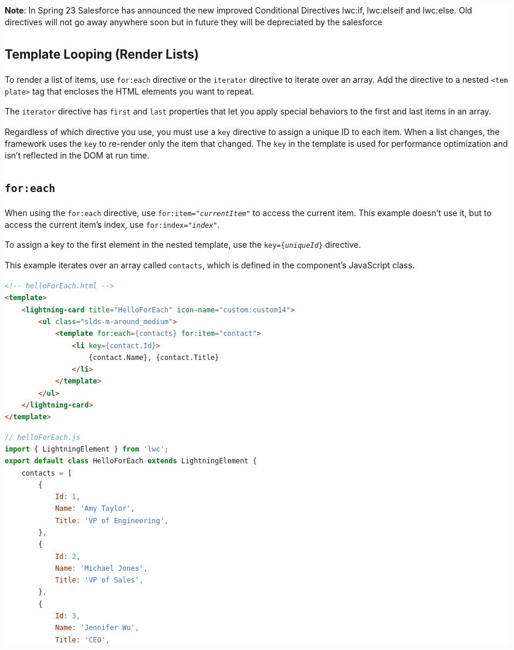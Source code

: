 

<strong>Note</strong>: In Spring 23 Salesforce has announced the new improved Conditional Directives lwc:if, lwc:elseif and lwc:else. Old directives will not go away anywhere soon but in future they will be depreciated by the salesforce



## Template Looping (Render Lists)

To render a list of items, use `for:each` directive or the `iterator` directive to iterate over an array. Add the directive to a nested <code>&lt;</code>`template`<code>&gt;</code> tag that encloses the HTML elements you want to repeat.

The `iterator` directive has `first` and `last` properties that let you apply special behaviors to the first and last items in an array.

Regardless of which directive you use, you must use a `key` directive to assign a unique ID to each item. When a list changes, the framework uses the `key` to re-render only the item that changed. The `key` in the template is used for performance optimization and isn’t reflected in the DOM at run time.

## `for:each`

When using the `for:each` directive, use `for:item="`*`currentItem`*`"` to access the current item. This example doesn’t use it, but to access the current item’s index, use `for:index="`*`index`*`"`.

To assign a key to the first element in the nested template, use the `key={`*`uniqueId`*`}` directive.

This example iterates over an array called `contacts`, which is defined in the component’s JavaScript class.



```html
<!-- helloForEach.html -->
<template>
    <lightning-card title="HelloForEach" icon-name="custom:custom14">
        <ul class="slds-m-around_medium">
            <template for:each={contacts} for:item="contact">
                <li key={contact.Id}>
                    {contact.Name}, {contact.Title}
                </li>
            </template>
        </ul>
    </lightning-card>
</template>
```

```javascript
// helloForEach.js
import { LightningElement } from 'lwc';
export default class HelloForEach extends LightningElement {
    contacts = [
        {
            Id: 1,
            Name: 'Amy Taylor',
            Title: 'VP of Engineering',
        },
        {
            Id: 2,
            Name: 'Michael Jones',
            Title: 'VP of Sales',
        },
        {
            Id: 3,
            Name: 'Jennifer Wu',
            Title: 'CEO',
```